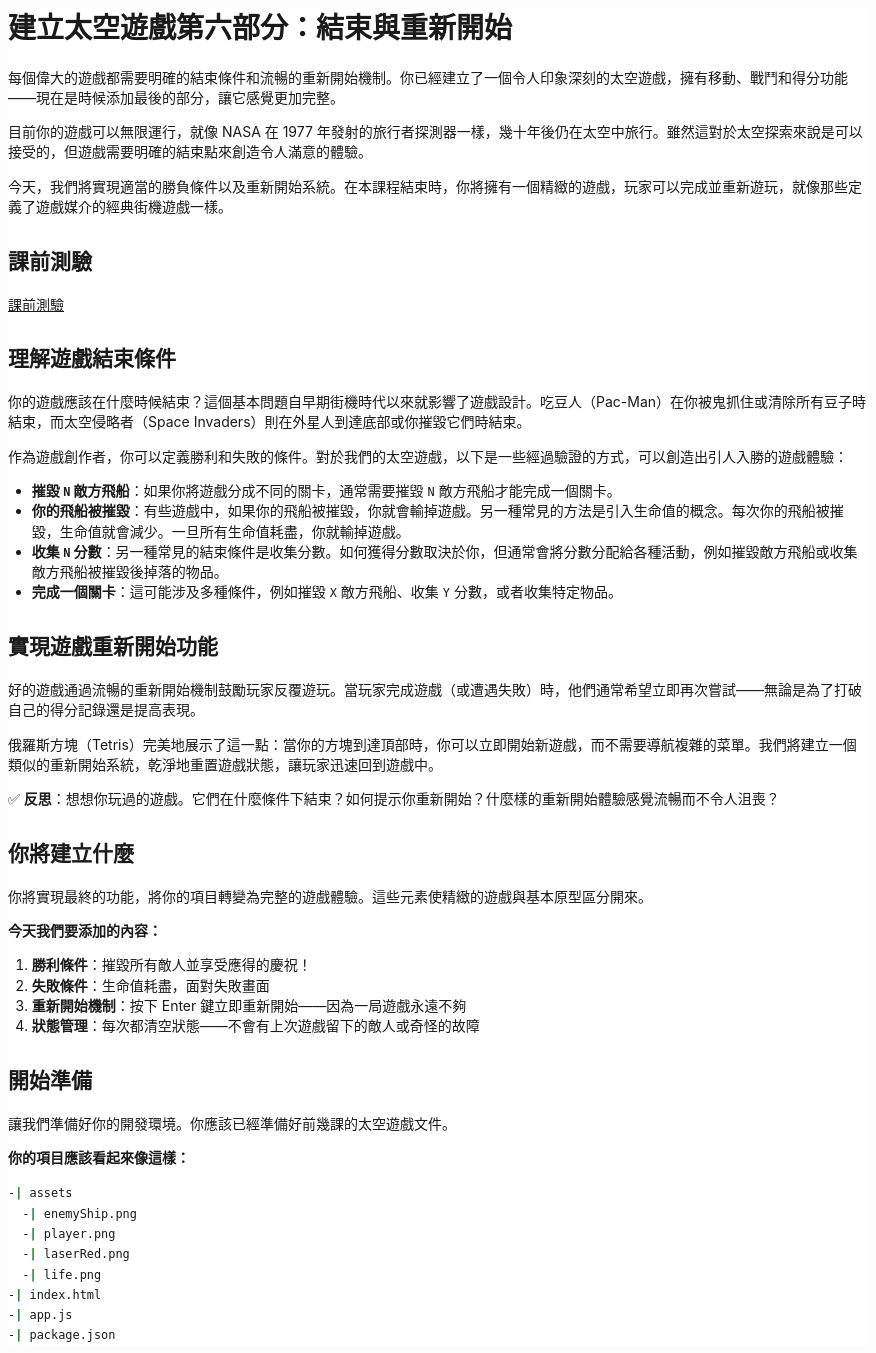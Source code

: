 
# 建立太空遊戲第六部分：結束與重新開始

每個偉大的遊戲都需要明確的結束條件和流暢的重新開始機制。你已經建立了一個令人印象深刻的太空遊戲，擁有移動、戰鬥和得分功能——現在是時候添加最後的部分，讓它感覺更加完整。

目前你的遊戲可以無限運行，就像 NASA 在 1977 年發射的旅行者探測器一樣，幾十年後仍在太空中旅行。雖然這對於太空探索來說是可以接受的，但遊戲需要明確的結束點來創造令人滿意的體驗。

今天，我們將實現適當的勝負條件以及重新開始系統。在本課程結束時，你將擁有一個精緻的遊戲，玩家可以完成並重新遊玩，就像那些定義了遊戲媒介的經典街機遊戲一樣。

## 課前測驗

[課前測驗](https://ff-quizzes.netlify.app/web/quiz/39)

## 理解遊戲結束條件

你的遊戲應該在什麼時候結束？這個基本問題自早期街機時代以來就影響了遊戲設計。吃豆人（Pac-Man）在你被鬼抓住或清除所有豆子時結束，而太空侵略者（Space Invaders）則在外星人到達底部或你摧毀它們時結束。

作為遊戲創作者，你可以定義勝利和失敗的條件。對於我們的太空遊戲，以下是一些經過驗證的方式，可以創造出引人入勝的遊戲體驗：

- **摧毀 `N` 敵方飛船**：如果你將遊戲分成不同的關卡，通常需要摧毀 `N` 敵方飛船才能完成一個關卡。
- **你的飛船被摧毀**：有些遊戲中，如果你的飛船被摧毀，你就會輸掉遊戲。另一種常見的方法是引入生命值的概念。每次你的飛船被摧毀，生命值就會減少。一旦所有生命值耗盡，你就輸掉遊戲。
- **收集 `N` 分數**：另一種常見的結束條件是收集分數。如何獲得分數取決於你，但通常會將分數分配給各種活動，例如摧毀敵方飛船或收集敵方飛船被摧毀後掉落的物品。
- **完成一個關卡**：這可能涉及多種條件，例如摧毀 `X` 敵方飛船、收集 `Y` 分數，或者收集特定物品。

## 實現遊戲重新開始功能

好的遊戲通過流暢的重新開始機制鼓勵玩家反覆遊玩。當玩家完成遊戲（或遭遇失敗）時，他們通常希望立即再次嘗試——無論是為了打破自己的得分記錄還是提高表現。

俄羅斯方塊（Tetris）完美地展示了這一點：當你的方塊到達頂部時，你可以立即開始新遊戲，而不需要導航複雜的菜單。我們將建立一個類似的重新開始系統，乾淨地重置遊戲狀態，讓玩家迅速回到遊戲中。

✅ **反思**：想想你玩過的遊戲。它們在什麼條件下結束？如何提示你重新開始？什麼樣的重新開始體驗感覺流暢而不令人沮喪？

## 你將建立什麼

你將實現最終的功能，將你的項目轉變為完整的遊戲體驗。這些元素使精緻的遊戲與基本原型區分開來。

**今天我們要添加的內容：**

1. **勝利條件**：摧毀所有敵人並享受應得的慶祝！
2. **失敗條件**：生命值耗盡，面對失敗畫面
3. **重新開始機制**：按下 Enter 鍵立即重新開始——因為一局遊戲永遠不夠
4. **狀態管理**：每次都清空狀態——不會有上次遊戲留下的敵人或奇怪的故障

## 開始準備

讓我們準備好你的開發環境。你應該已經準備好前幾課的太空遊戲文件。

**你的項目應該看起來像這樣：**

```bash
-| assets
  -| enemyShip.png
  -| player.png
  -| laserRed.png
  -| life.png
-| index.html
-| app.js
-| package.json
```
